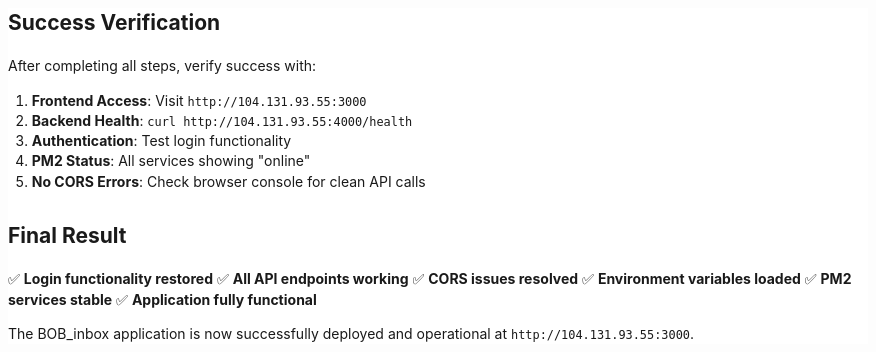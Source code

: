 ## Success Verification

After completing all steps, verify success with:

1. **Frontend Access**: Visit `http://104.131.93.55:3000`
2. **Backend Health**: `curl http://104.131.93.55:4000/health`
3. **Authentication**: Test login functionality
4. **PM2 Status**: All services showing "online"
5. **No CORS Errors**: Check browser console for clean API calls

## Final Result

✅ **Login functionality restored**
✅ **All API endpoints working**
✅ **CORS issues resolved** 
✅ **Environment variables loaded**
✅ **PM2 services stable**
✅ **Application fully functional**

The BOB_inbox application is now successfully deployed and operational at `http://104.131.93.55:3000`.